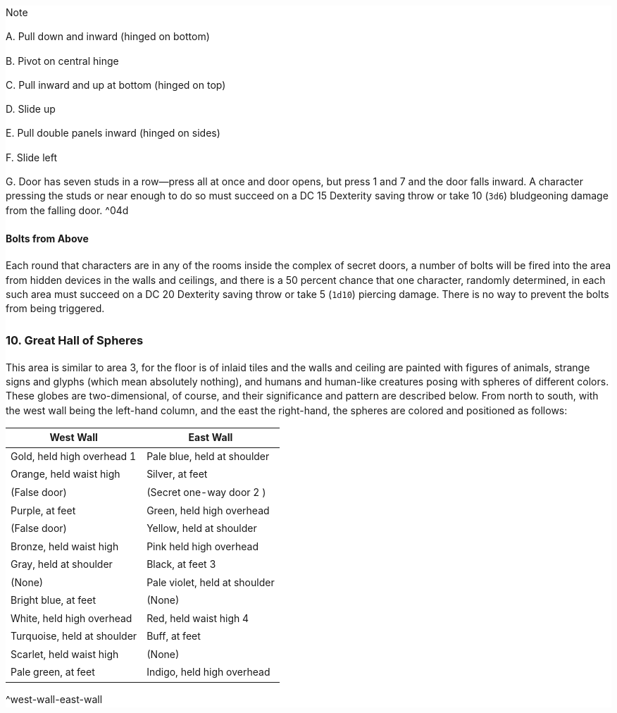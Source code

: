 > [!note] 
> 
> A. Pull down and inward (hinged on bottom)
> 
> B. Pivot on central hinge
> 
> C. Pull inward and up at bottom (hinged on top)
> 
> D. Slide up
> 
> E. Pull double panels inward (hinged on sides)
> 
> F. Slide left
> 
> G. Door has seven studs in a row—press all at once and door opens, but press 1 and 7 and the door falls inward. A character pressing the studs or near enough to do so must succeed on a DC 15 Dexterity saving throw or take 10 (`3d6`) bludgeoning damage from the falling door.
^04d

#### Bolts from Above

Each round that characters are in any of the rooms inside the complex of secret doors, a number of bolts will be fired into the area from hidden devices in the walls and ceilings, and there is a 50 percent chance that one character, randomly determined, in each such area must succeed on a DC 20 Dexterity saving throw or take 5 (`1d10`) piercing damage. There is no way to prevent the bolts from being triggered.

### 10. Great Hall of Spheres

This area is similar to area 3, for the floor is of inlaid tiles and the walls and ceiling are painted with figures of animals, strange signs and glyphs (which mean absolutely nothing), and humans and human-like creatures posing with spheres of different colors. These globes are two-dimensional, of course, and their significance and pattern are described below. From north to south, with the west wall being the left-hand column, and the east the right-hand, the spheres are colored and positioned as follows:

| West Wall | East Wall |
|-----------|-----------|
| Gold, held high overhead 1 | Pale blue, held at shoulder |
| Orange, held waist high | Silver, at feet |
| (False door) | (Secret one-way door 2 ) |
| Purple, at feet | Green, held high overhead |
| (False door) | Yellow, held at shoulder |
| Bronze, held waist high | Pink held high overhead |
| Gray, held at shoulder | Black, at feet 3 |
| (None) | Pale violet, held at shoulder |
| Bright blue, at feet | (None) |
| White, held high overhead | Red, held waist high 4 |
| Turquoise, held at shoulder | Buff, at feet |
| Scarlet, held waist high | (None) |
| Pale green, at feet | Indigo, held high overhead |
^west-wall-east-wall

